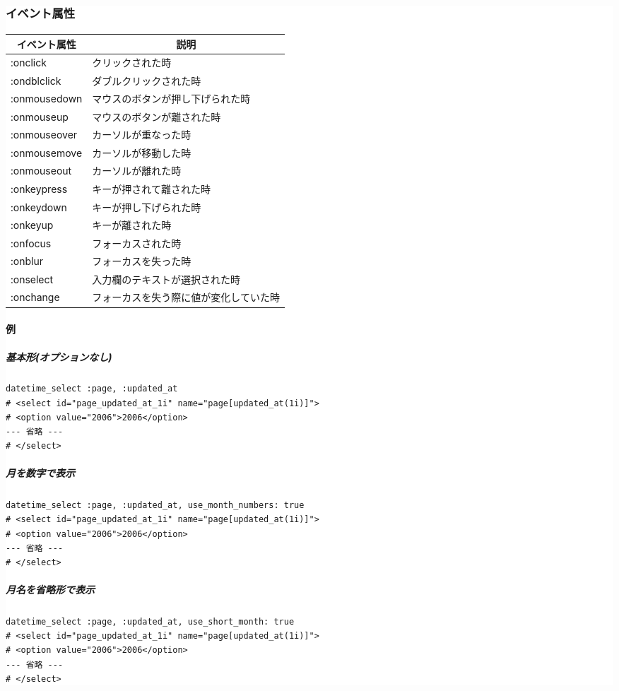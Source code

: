 ### イベント属性

イベント属性     | 説明
-------------|--------------------
:onclick     | クリックされた時
:ondblclick  | ダブルクリックされた時
:onmousedown | マウスのボタンが押し下げられた時
:onmouseup   | マウスのボタンが離された時
:onmouseover | カーソルが重なった時
:onmousemove | カーソルが移動した時
:onmouseout  | カーソルが離れた時
:onkeypress  | キーが押されて離された時
:onkeydown   | キーが押し下げられた時
:onkeyup     | キーが離された時
:onfocus     | フォーカスされた時
:onblur      | フォーカスを失った時
:onselect    | 入力欄のテキストが選択された時
:onchange    | フォーカスを失う際に値が変化していた時

#### 例
##### 基本形(オプションなし)
    datetime_select :page, :updated_at
    # <select id="page_updated_at_1i" name="page[updated_at(1i)]">
    # <option value="2006">2006</option>
    --- 省略 ---
    # </select>

##### 月を数字で表示
    datetime_select :page, :updated_at, use_month_numbers: true
    # <select id="page_updated_at_1i" name="page[updated_at(1i)]">
    # <option value="2006">2006</option>
    --- 省略 ---
    # </select>

##### 月名を省略形で表示
    datetime_select :page, :updated_at, use_short_month: true
    # <select id="page_updated_at_1i" name="page[updated_at(1i)]">
    # <option value="2006">2006</option>
    --- 省略 ---
    # </select>
